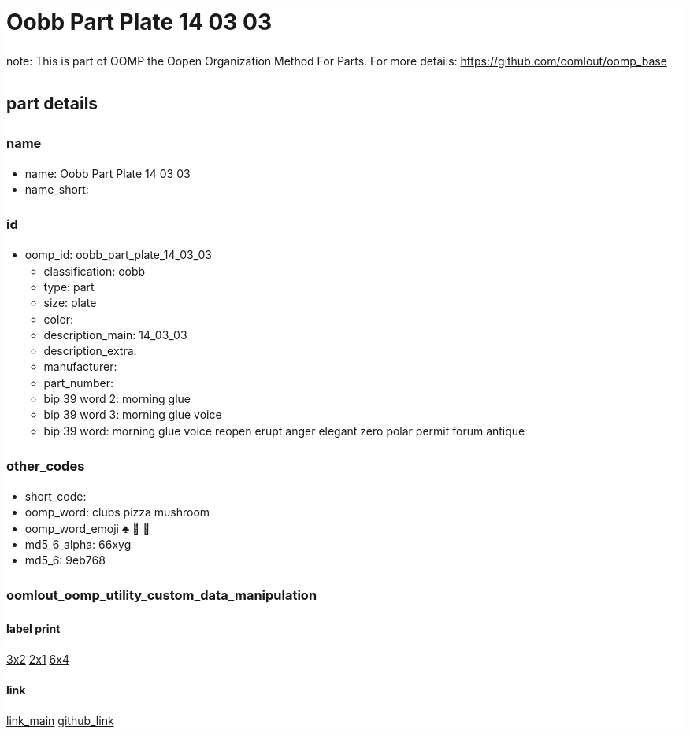 # Oobb Part Plate 14 03 03  

note: This is part of OOMP the Oopen Organization Method For Parts. For more details: https://github.com/oomlout/oomp_base

##  part details





### name
* name: Oobb Part Plate 14 03 03
* name_short: 
### id
* oomp_id: oobb_part_plate_14_03_03
  * classification: oobb
  * type: part
  * size: plate
  * color: 
  * description_main: 14_03_03
  * description_extra: 
  * manufacturer: 
  * part_number: 
  * bip 39 word 2: morning glue
  * bip 39 word 3: morning glue voice
  * bip 39 word: morning glue voice reopen erupt anger elegant zero polar permit forum antique

### other_codes
* short_code: 
* oomp_word: clubs pizza mushroom
* oomp_word_emoji :clubs: :pizza: :mushroom:
* md5_6_alpha: 66xyg
* md5_6: 9eb768






### oomlout_oomp_utility_custom_data_manipulation
#### label print
[3x2](http://192.168.1.245:1112/?label=oomp%2066xyg)
[2x1](http://192.168.1.242:1112/?label=oomp%2066xyg)
[6x4](http://192.168.1.55:1112/?label=oomp%2066xyg)    

#### link

[link_main](https://github.com/oomlout/oomlout_oomp_current_version_messy/tree/main/parts/oobb_part_plate_14_03_03) [github_link](https://github.com/oomlout/oomlout_oomp_part_src/tree/main/parts/oobb_part_plate_14_03_03)                             
